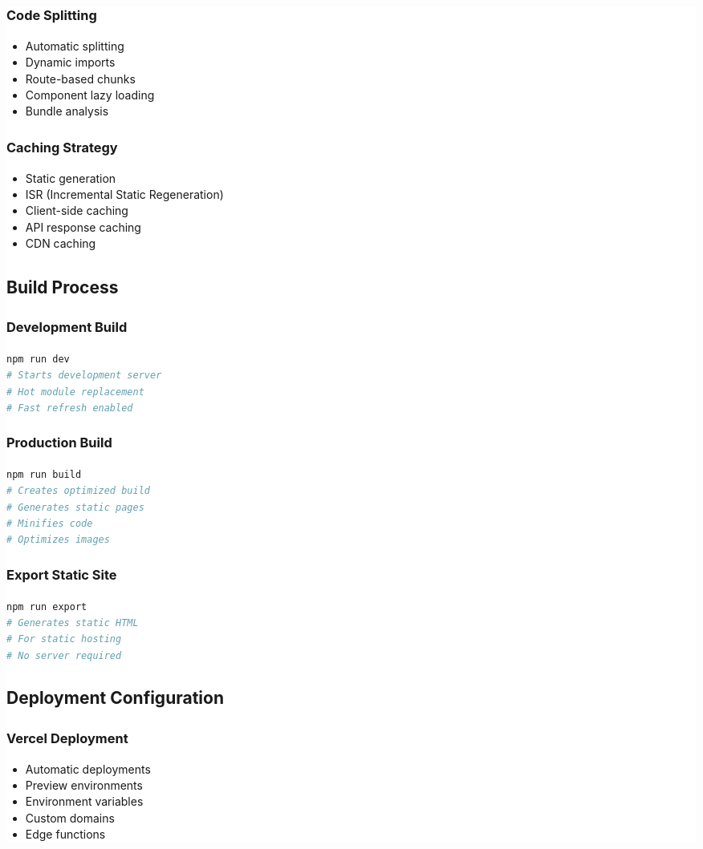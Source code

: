 ### Code Splitting
- Automatic splitting
- Dynamic imports
- Route-based chunks
- Component lazy loading
- Bundle analysis

### Caching Strategy
- Static generation
- ISR (Incremental Static Regeneration)
- Client-side caching
- API response caching
- CDN caching

## Build Process

### Development Build
```bash
npm run dev
# Starts development server
# Hot module replacement
# Fast refresh enabled
```

### Production Build
```bash
npm run build
# Creates optimized build
# Generates static pages
# Minifies code
# Optimizes images
```

### Export Static Site
```bash
npm run export
# Generates static HTML
# For static hosting
# No server required
```

## Deployment Configuration

### Vercel Deployment
- Automatic deployments
- Preview environments
- Environment variables
- Custom domains
- Edge functions

